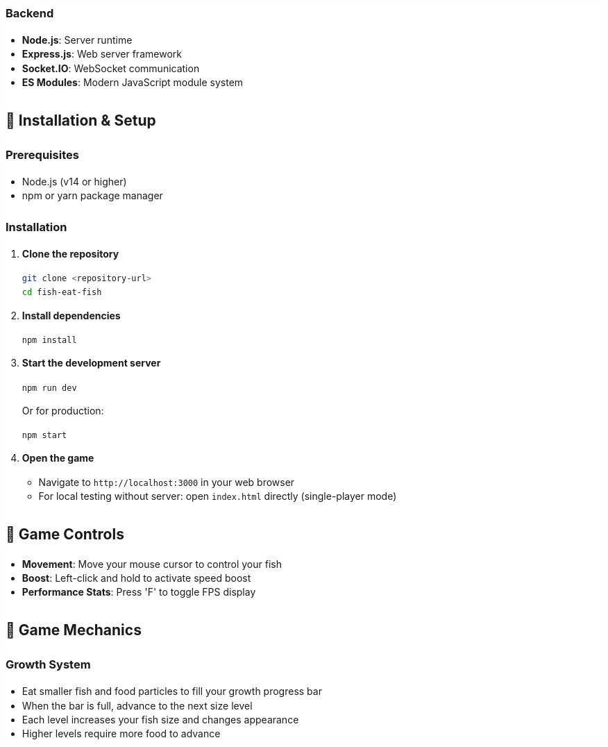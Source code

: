 ### Backend
- **Node.js**: Server runtime
- **Express.js**: Web server framework
- **Socket.IO**: WebSocket communication
- **ES Modules**: Modern JavaScript module system

## 🚀 Installation & Setup

### Prerequisites
- Node.js (v14 or higher)
- npm or yarn package manager

### Installation

1. **Clone the repository**
   ```bash
   git clone <repository-url>
   cd fish-eat-fish
   ```

2. **Install dependencies**
   ```bash
   npm install
   ```

3. **Start the development server**
   ```bash
   npm run dev
   ```
   Or for production:
   ```bash
   npm start
   ```

4. **Open the game**
   - Navigate to `http://localhost:3000` in your web browser
   - For local testing without server: open `index.html` directly (single-player mode)

## 🎯 Game Controls

- **Movement**: Move your mouse cursor to control your fish
- **Boost**: Left-click and hold to activate speed boost
- **Performance Stats**: Press 'F' to toggle FPS display

## 🐠 Game Mechanics

### Growth System
- Eat smaller fish and food particles to fill your growth progress bar
- When the bar is full, advance to the next size level
- Each level increases your fish size and changes appearance
- Higher levels require more food to advance
